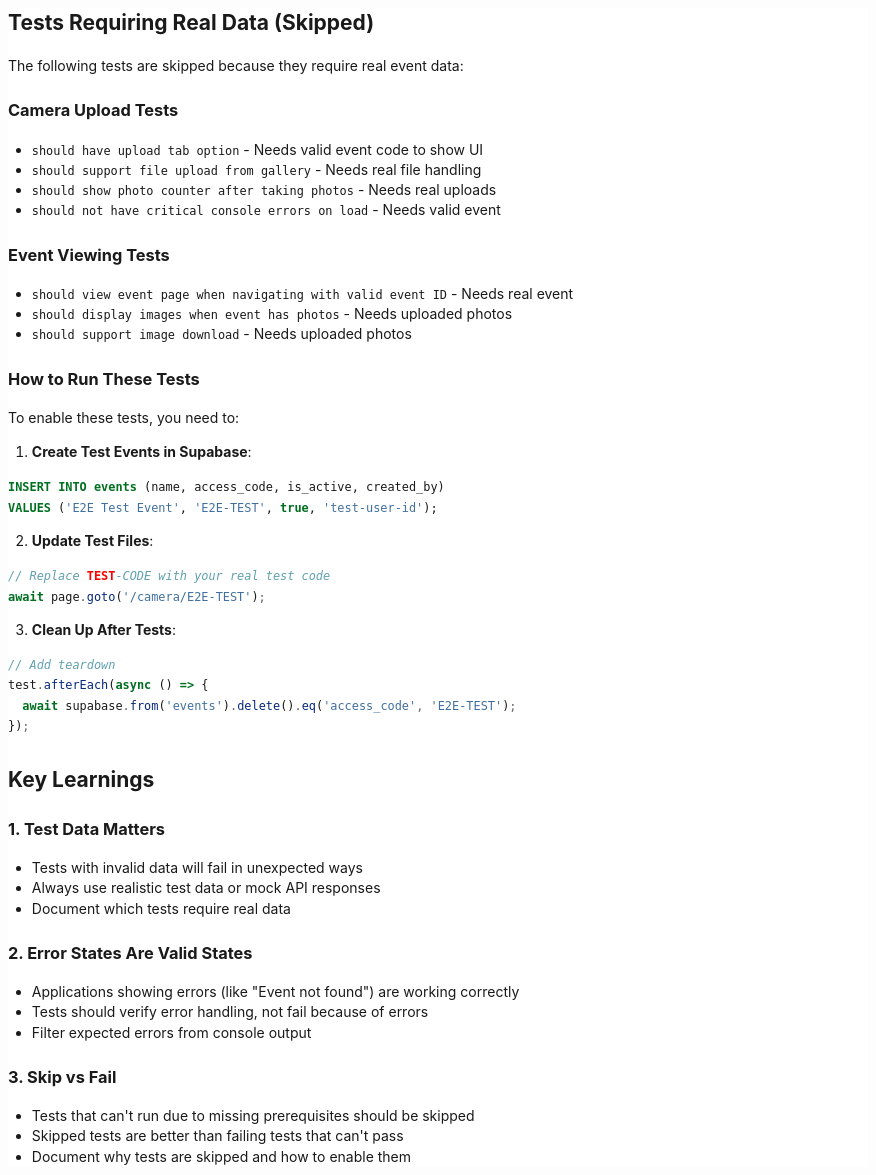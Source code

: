 ## Tests Requiring Real Data (Skipped)

The following tests are skipped because they require real event data:

### Camera Upload Tests
- `should have upload tab option` - Needs valid event code to show UI
- `should support file upload from gallery` - Needs real file handling
- `should show photo counter after taking photos` - Needs real uploads
- `should not have critical console errors on load` - Needs valid event

### Event Viewing Tests
- `should view event page when navigating with valid event ID` - Needs real event
- `should display images when event has photos` - Needs uploaded photos
- `should support image download` - Needs uploaded photos

### How to Run These Tests

To enable these tests, you need to:

1. **Create Test Events in Supabase**:
```sql
INSERT INTO events (name, access_code, is_active, created_by)
VALUES ('E2E Test Event', 'E2E-TEST', true, 'test-user-id');
```

2. **Update Test Files**:
```typescript
// Replace TEST-CODE with your real test code
await page.goto('/camera/E2E-TEST');
```

3. **Clean Up After Tests**:
```typescript
// Add teardown
test.afterEach(async () => {
  await supabase.from('events').delete().eq('access_code', 'E2E-TEST');
});
```

## Key Learnings

### 1. Test Data Matters
- Tests with invalid data will fail in unexpected ways
- Always use realistic test data or mock API responses
- Document which tests require real data

### 2. Error States Are Valid States
- Applications showing errors (like "Event not found") are working correctly
- Tests should verify error handling, not fail because of errors
- Filter expected errors from console output

### 3. Skip vs Fail
- Tests that can't run due to missing prerequisites should be skipped
- Skipped tests are better than failing tests that can't pass
- Document why tests are skipped and how to enable them
